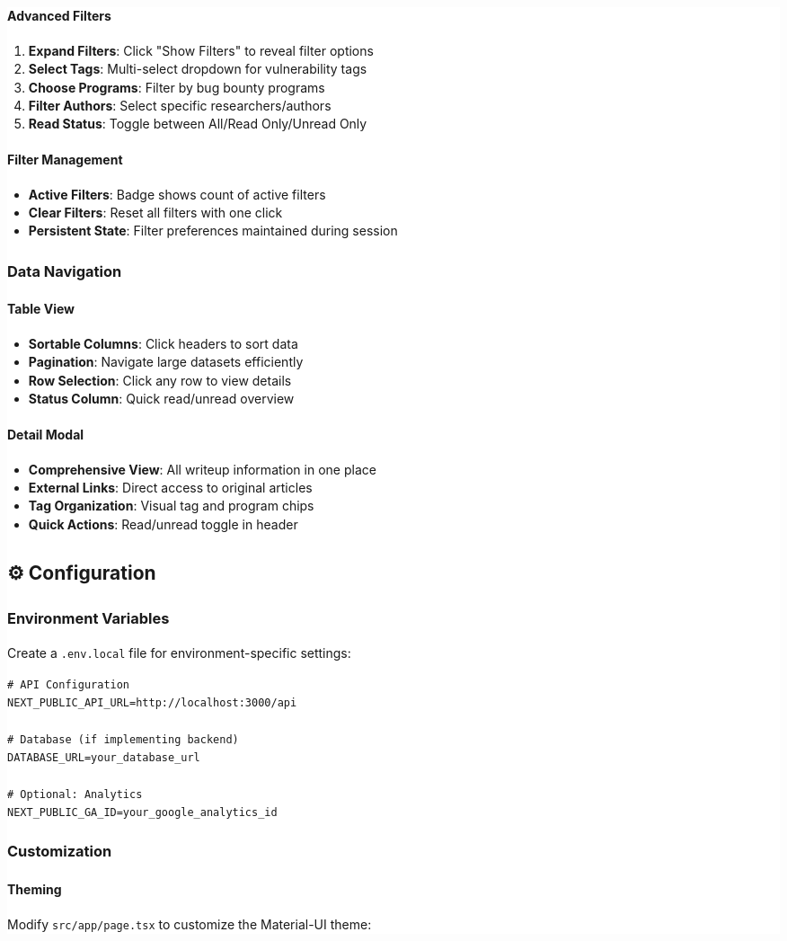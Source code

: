 #### Advanced Filters

1. **Expand Filters**: Click "Show Filters" to reveal filter options
2. **Select Tags**: Multi-select dropdown for vulnerability tags
3. **Choose Programs**: Filter by bug bounty programs
4. **Filter Authors**: Select specific researchers/authors
5. **Read Status**: Toggle between All/Read Only/Unread Only

#### Filter Management

- **Active Filters**: Badge shows count of active filters
- **Clear Filters**: Reset all filters with one click
- **Persistent State**: Filter preferences maintained during session

### Data Navigation

#### Table View

- **Sortable Columns**: Click headers to sort data
- **Pagination**: Navigate large datasets efficiently
- **Row Selection**: Click any row to view details
- **Status Column**: Quick read/unread overview

#### Detail Modal

- **Comprehensive View**: All writeup information in one place
- **External Links**: Direct access to original articles
- **Tag Organization**: Visual tag and program chips
- **Quick Actions**: Read/unread toggle in header

## ⚙️ Configuration

### Environment Variables

Create a `.env.local` file for environment-specific settings:

```env
# API Configuration
NEXT_PUBLIC_API_URL=http://localhost:3000/api

# Database (if implementing backend)
DATABASE_URL=your_database_url

# Optional: Analytics
NEXT_PUBLIC_GA_ID=your_google_analytics_id
```

### Customization

#### Theming

Modify `src/app/page.tsx` to customize the Material-UI theme:
